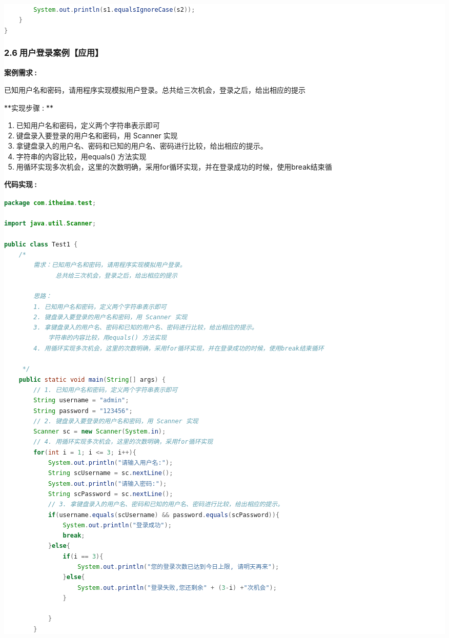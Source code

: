 ```java
        System.out.println(s1.equalsIgnoreCase(s2));
    }
}

```

### 2.6 用户登录案例【应用】

**案例需求 :**

已知用户名和密码，请用程序实现模拟用户登录。总共给三次机会，登录之后，给出相应的提示

**实现步骤 : **

1. 已知用户名和密码，定义两个字符串表示即可
2. 键盘录入要登录的用户名和密码，用 Scanner 实现
3. 拿键盘录入的用户名、密码和已知的用户名、密码进行比较，给出相应的提示。
4. 字符串的内容比较，用equals() 方法实现
5. 用循环实现多次机会，这里的次数明确，采用for循环实现，并在登录成功的时候，使用break结束循

**代码实现 :**

```java
package com.itheima.test;

import java.util.Scanner;

public class Test1 {
    /*
        需求：已知用户名和密码，请用程序实现模拟用户登录。
              总共给三次机会，登录之后，给出相应的提示

        思路：
        1. 已知用户名和密码，定义两个字符串表示即可
        2. 键盘录入要登录的用户名和密码，用 Scanner 实现
        3. 拿键盘录入的用户名、密码和已知的用户名、密码进行比较，给出相应的提示。
            字符串的内容比较，用equals() 方法实现
        4. 用循环实现多次机会，这里的次数明确，采用for循环实现，并在登录成功的时候，使用break结束循环

     */
    public static void main(String[] args) {
        // 1. 已知用户名和密码，定义两个字符串表示即可
        String username = "admin";
        String password = "123456";
        // 2. 键盘录入要登录的用户名和密码，用 Scanner 实现
        Scanner sc = new Scanner(System.in);
        // 4. 用循环实现多次机会，这里的次数明确，采用for循环实现
        for(int i = 1; i <= 3; i++){
            System.out.println("请输入用户名:");
            String scUsername = sc.nextLine();
            System.out.println("请输入密码:");
            String scPassword = sc.nextLine();
            // 3. 拿键盘录入的用户名、密码和已知的用户名、密码进行比较，给出相应的提示。
            if(username.equals(scUsername) && password.equals(scPassword)){
                System.out.println("登录成功");
                break;
            }else{
                if(i == 3){
                    System.out.println("您的登录次数已达到今日上限, 请明天再来");
                }else{
                    System.out.println("登录失败,您还剩余" + (3-i) +"次机会");
                }

            }
        }

```